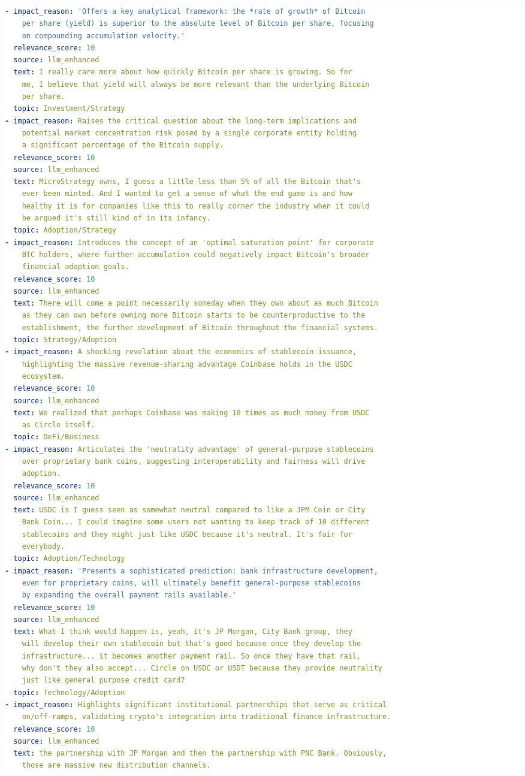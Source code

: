 ```yaml
- impact_reason: 'Offers a key analytical framework: the *rate of growth* of Bitcoin
    per share (yield) is superior to the absolute level of Bitcoin per share, focusing
    on compounding accumulation velocity.'
  relevance_score: 10
  source: llm_enhanced
  text: I really care more about how quickly Bitcoin per share is growing. So for
    me, I believe that yield will always be more relevant than the underlying Bitcoin
    per share.
  topic: Investment/Strategy
- impact_reason: Raises the critical question about the long-term implications and
    potential market concentration risk posed by a single corporate entity holding
    a significant percentage of the Bitcoin supply.
  relevance_score: 10
  source: llm_enhanced
  text: MicroStrategy owns, I guess a little less than 5% of all the Bitcoin that's
    ever been minted. And I wanted to get a sense of what the end game is and how
    healthy it is for companies like this to really corner the industry when it could
    be argued it's still kind of in its infancy.
  topic: Adoption/Strategy
- impact_reason: Introduces the concept of an 'optimal saturation point' for corporate
    BTC holders, where further accumulation could negatively impact Bitcoin's broader
    financial adoption goals.
  relevance_score: 10
  source: llm_enhanced
  text: There will come a point necessarily someday when they own about as much Bitcoin
    as they can own before owning more Bitcoin starts to be counterproductive to the
    establishment, the further development of Bitcoin throughout the financial systems.
  topic: Strategy/Adoption
- impact_reason: A shocking revelation about the economics of stablecoin issuance,
    highlighting the massive revenue-sharing advantage Coinbase holds in the USDC
    ecosystem.
  relevance_score: 10
  source: llm_enhanced
  text: We realized that perhaps Coinbase was making 10 times as much money from USDC
    as Circle itself.
  topic: DeFi/Business
- impact_reason: Articulates the 'neutrality advantage' of general-purpose stablecoins
    over proprietary bank coins, suggesting interoperability and fairness will drive
    adoption.
  relevance_score: 10
  source: llm_enhanced
  text: USDC is I guess seen as somewhat neutral compared to like a JPM Coin or City
    Bank Coin... I could imagine some users not wanting to keep track of 10 different
    stablecoins and they might just like USDC because it's neutral. It's fair for
    everybody.
  topic: Adoption/Technology
- impact_reason: 'Presents a sophisticated prediction: bank infrastructure development,
    even for proprietary coins, will ultimately benefit general-purpose stablecoins
    by expanding the overall payment rails available.'
  relevance_score: 10
  source: llm_enhanced
  text: What I think would happen is, yeah, it's JP Morgan, City Bank group, they
    will develop their own stablecoin but that's good because once they develop the
    infrastructure... it becomes another payment rail. So once they have that rail,
    why don't they also accept... Circle on USDC or USDT because they provide neutrality
    just like general purpose credit card?
  topic: Technology/Adoption
- impact_reason: Highlights significant institutional partnerships that serve as critical
    on/off-ramps, validating crypto's integration into traditional finance infrastructure.
  relevance_score: 10
  source: llm_enhanced
  text: the partnership with JP Morgan and then the partnership with PNC Bank. Obviously,
    those are massive new distribution channels.
```